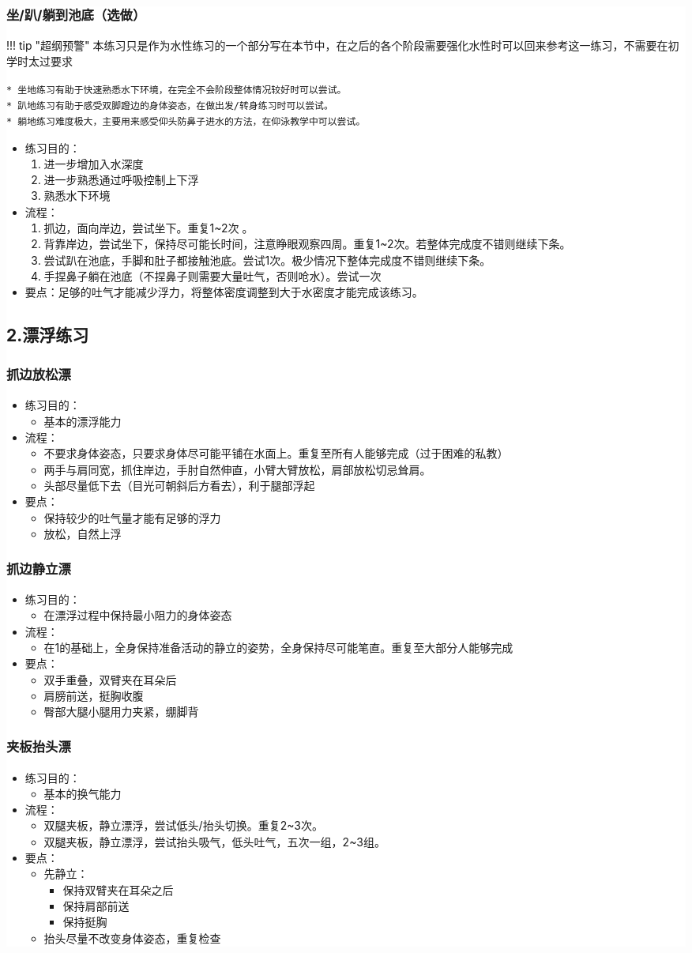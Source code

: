 ### 坐/趴/躺到池底（选做）

!!! tip "超纲预警"
	本练习只是作为水性练习的一个部分写在本节中，在之后的各个阶段需要强化水性时可以回来参考这一练习，不需要在初学时太过要求
	
	* 坐地练习有助于快速熟悉水下环境，在完全不会阶段整体情况较好时可以尝试。
	* 趴地练习有助于感受双脚蹬边的身体姿态，在做出发/转身练习时可以尝试。
	* 躺地练习难度极大，主要用来感受仰头防鼻子进水的方法，在仰泳教学中可以尝试。

* 练习目的：
	1. 进一步增加入水深度
	2. 进一步熟悉通过呼吸控制上下浮
	3. 熟悉水下环境
* 流程：
	1. 抓边，面向岸边，尝试坐下。重复1~2次 。
	2. 背靠岸边，尝试坐下，保持尽可能长时间，注意睁眼观察四周。重复1~2次。若整体完成度不错则继续下条。
	3. 尝试趴在池底，手脚和肚子都接触池底。尝试1次。极少情况下整体完成度不错则继续下条。
	4. 手捏鼻子躺在池底（不捏鼻子则需要大量吐气，否则呛水）。尝试一次
* 要点：足够的吐气才能减少浮力，将整体密度调整到大于水密度才能完成该练习。

## 2.漂浮练习

### 抓边放松漂

* 练习目的：
	* 基本的漂浮能力
* 流程：
	* 不要求身体姿态，只要求身体尽可能平铺在水面上。重复至所有人能够完成（过于困难的私教）
	* 两手与肩同宽，抓住岸边，手肘自然伸直，小臂大臂放松，肩部放松切忌耸肩。
	* 头部尽量低下去（目光可朝斜后方看去），利于腿部浮起
* 要点：
	* 保持较少的吐气量才能有足够的浮力
	* 放松，自然上浮

### 抓边静立漂

* 练习目的：
	* 在漂浮过程中保持最小阻力的身体姿态
* 流程：
	* 在1的基础上，全身保持准备活动的静立的姿势，全身保持尽可能笔直。重复至大部分人能够完成
* 要点：
	* 双手重叠，双臂夹在耳朵后
	* 肩膀前送，挺胸收腹
	* 臀部大腿小腿用力夹紧，绷脚背

### 夹板抬头漂

* 练习目的：
	* 基本的换气能力
* 流程：
	* 双腿夹板，静立漂浮，尝试低头/抬头切换。重复2~3次。
	* 双腿夹板，静立漂浮，尝试抬头吸气，低头吐气，五次一组，2~3组。
* 要点：
	* 先静立：
		* 保持双臂夹在耳朵之后
		* 保持肩部前送
		* 保持挺胸
	* 抬头尽量不改变身体姿态，重复检查
